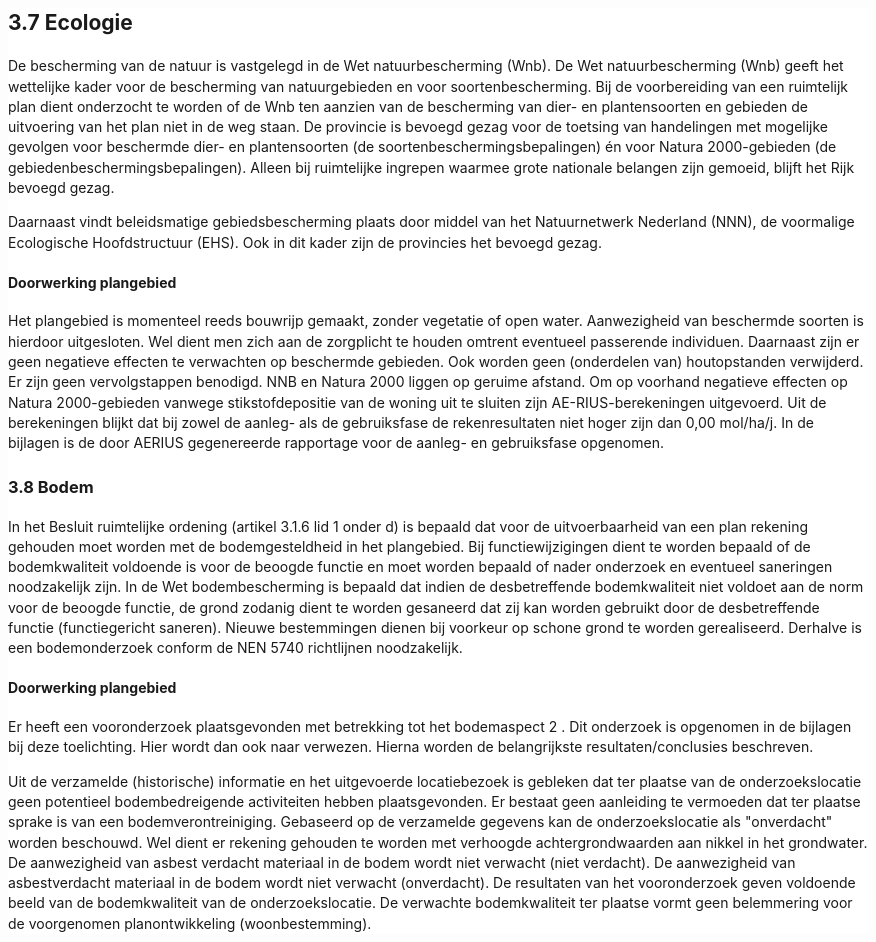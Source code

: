 ## **3.7 Ecologie**

De bescherming van de natuur is vastgelegd in de Wet natuurbescherming (Wnb). De Wet natuurbescherming (Wnb) geeft het wettelijke kader voor de bescherming van natuurgebieden en voor soortenbescherming. Bij de voorbereiding van een ruimtelijk plan dient onderzocht te worden of de Wnb ten aanzien van de bescherming van dier- en plantensoorten en gebieden de uitvoering van het plan niet in de weg staan. De provincie is bevoegd gezag voor de toetsing van handelingen met mogelijke gevolgen voor beschermde dier- en plantensoorten (de soortenbeschermingsbepalingen) én voor Natura 2000-gebieden (de gebiedenbeschermingsbepalingen). Alleen bij ruimtelijke ingrepen waarmee grote nationale belangen zijn gemoeid, blijft het Rijk bevoegd gezag.

Daarnaast vindt beleidsmatige gebiedsbescherming plaats door middel van het Natuurnetwerk Nederland (NNN), de voormalige Ecologische Hoofdstructuur (EHS). Ook in dit kader zijn de provincies het bevoegd gezag.

#### **Doorwerking plangebied**

Het plangebied is momenteel reeds bouwrijp gemaakt, zonder vegetatie of open water. Aanwezigheid van beschermde soorten is hierdoor uitgesloten. Wel dient men zich aan de zorgplicht te houden omtrent eventueel passerende individuen. Daarnaast zijn er geen negatieve effecten te verwachten op beschermde gebieden. Ook worden geen (onderdelen van) houtopstanden verwijderd. Er zijn geen vervolgstappen benodigd. NNB en Natura 2000 liggen op geruime afstand. Om op voorhand negatieve effecten op Natura 2000-gebieden vanwege stikstofdepositie van de woning uit te sluiten zijn AE-RIUS-berekeningen uitgevoerd. Uit de berekeningen blijkt dat bij zowel de aanleg- als de gebruiksfase de rekenresultaten niet hoger zijn dan 0,00 mol/ha/j. In de bijlagen is de door AERIUS gegenereerde rapportage voor de aanleg- en gebruiksfase opgenomen.

### **3.8 Bodem**

In het Besluit ruimtelijke ordening (artikel 3.1.6 lid 1 onder d) is bepaald dat voor de uitvoerbaarheid van een plan rekening gehouden moet worden met de bodemgesteldheid in het plangebied. Bij functiewijzigingen dient te worden bepaald of de bodemkwaliteit voldoende is voor de beoogde functie en moet worden bepaald of nader onderzoek en eventueel saneringen noodzakelijk zijn. In de Wet bodembescherming is bepaald dat indien de desbetreffende bodemkwaliteit niet voldoet aan de norm voor de beoogde functie, de grond zodanig dient te worden gesaneerd dat zij kan worden gebruikt door de desbetreffende functie (functiegericht saneren). Nieuwe bestemmingen dienen bij voorkeur op schone grond te worden gerealiseerd. Derhalve is een bodemonderzoek conform de NEN 5740 richtlijnen noodzakelijk.

#### **Doorwerking plangebied**

Er heeft een vooronderzoek plaatsgevonden met betrekking tot het bodemaspect 2 . Dit onderzoek is opgenomen in de bijlagen bij deze toelichting. Hier wordt dan ook naar verwezen. Hierna worden de belangrijkste resultaten/conclusies beschreven.

Uit de verzamelde (historische) informatie en het uitgevoerde locatiebezoek is gebleken dat ter plaatse van de onderzoekslocatie geen potentieel bodembedreigende activiteiten hebben plaatsgevonden. Er bestaat geen aanleiding te vermoeden dat ter plaatse sprake is van een bodemverontreiniging. Gebaseerd op de verzamelde gegevens kan de onderzoekslocatie als "onverdacht" worden beschouwd. Wel dient er rekening gehouden te worden met verhoogde achtergrondwaarden aan nikkel in het grondwater. De aanwezigheid van asbest verdacht materiaal in de bodem wordt niet verwacht (niet verdacht). De aanwezigheid van asbestverdacht materiaal in de bodem wordt niet verwacht (onverdacht). De resultaten van het vooronderzoek geven voldoende beeld van de bodemkwaliteit van de onderzoekslocatie. De verwachte bodemkwaliteit ter plaatse vormt geen belemmering voor de voorgenomen planontwikkeling (woonbestemming).
